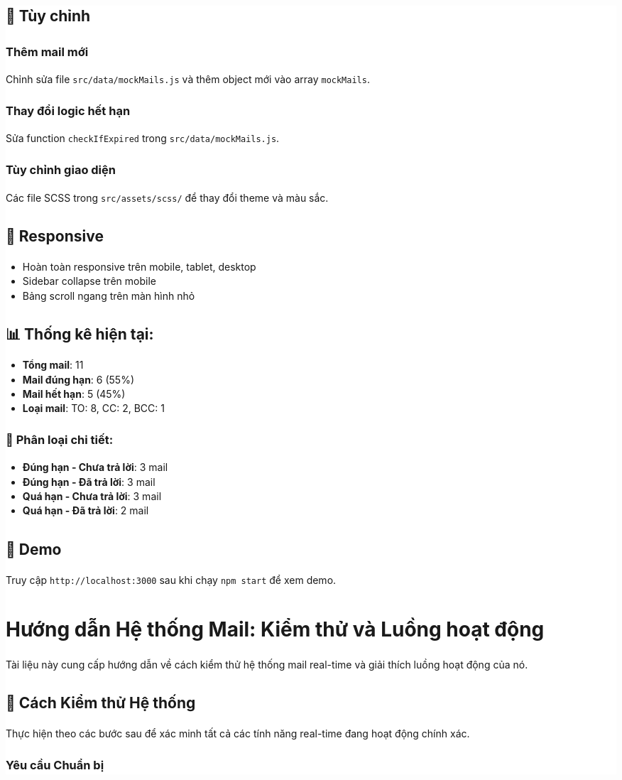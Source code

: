 ## 🔧 Tùy chỉnh

### Thêm mail mới

Chỉnh sửa file `src/data/mockMails.js` và thêm object mới vào array `mockMails`.

### Thay đổi logic hết hạn

Sửa function `checkIfExpired` trong `src/data/mockMails.js`.

### Tùy chỉnh giao diện

Các file SCSS trong `src/assets/scss/` để thay đổi theme và màu sắc.

## 📱 Responsive

- Hoàn toàn responsive trên mobile, tablet, desktop
- Sidebar collapse trên mobile
- Bảng scroll ngang trên màn hình nhỏ

## 📊 **Thống kê hiện tại:**

- **Tổng mail**: 11
- **Mail đúng hạn**: 6 (55%)
- **Mail hết hạn**: 5 (45%)
- **Loại mail**: TO: 8, CC: 2, BCC: 1

### 📂 **Phân loại chi tiết:**

- **Đúng hạn - Chưa trả lời**: 3 mail
- **Đúng hạn - Đã trả lời**: 3 mail
- **Quá hạn - Chưa trả lời**: 3 mail
- **Quá hạn - Đã trả lời**: 2 mail

## 🎉 Demo

Truy cập `http://localhost:3000` sau khi chạy `npm start` để xem demo.

# Hướng dẫn Hệ thống Mail: Kiểm thử và Luồng hoạt động

Tài liệu này cung cấp hướng dẫn về cách kiểm thử hệ thống mail real-time và giải thích luồng hoạt động của nó.

## 🚀 Cách Kiểm thử Hệ thống

Thực hiện theo các bước sau để xác minh tất cả các tính năng real-time đang hoạt động chính xác.

### Yêu cầu Chuẩn bị
